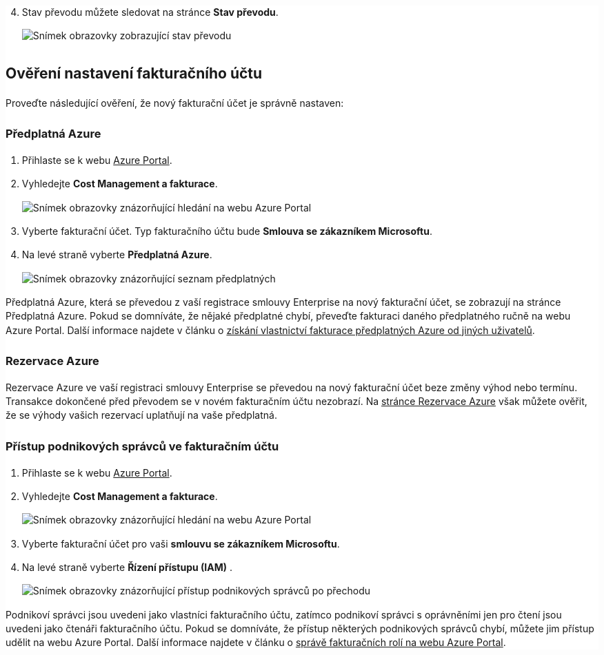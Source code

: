 4. Stav převodu můžete sledovat na stránce **Stav převodu**.

   ![Snímek obrazovky zobrazující stav převodu](./media/mca-setup-account/ea-mca-set-up-status.png)

## <a name="validate-billing-account-setup"></a>Ověření nastavení fakturačního účtu

 Proveďte následující ověření, že nový fakturační účet je správně nastaven:

### <a name="azure-subscriptions"></a>Předplatná Azure

1. Přihlaste se k webu [Azure Portal](https://portal.azure.com).

2. Vyhledejte **Cost Management a fakturace**.

   ![Snímek obrazovky znázorňující hledání na webu Azure Portal](./media/mca-setup-account/search-cmb.png)

3. Vyberte fakturační účet. Typ fakturačního účtu bude **Smlouva se zákazníkem Microsoftu**.

4. Na levé straně vyberte **Předplatná Azure**.

   ![Snímek obrazovky znázorňující seznam předplatných](./media/mca-setup-account/mca-subscriptions-post-transition.png)

Předplatná Azure, která se převedou z vaší registrace smlouvy Enterprise na nový fakturační účet, se zobrazují na stránce Předplatná Azure. Pokud se domníváte, že nějaké předplatné chybí, převeďte fakturaci daného předplatného ručně na webu Azure Portal. Další informace najdete v článku o [získání vlastnictví fakturace předplatných Azure od jiných uživatelů](mca-request-billing-ownership.md).

### <a name="azure-reservations"></a>Rezervace Azure

Rezervace Azure ve vaší registraci smlouvy Enterprise se převedou na nový fakturační účet beze změny výhod nebo termínu. Transakce dokončené před převodem se v novém fakturačním účtu nezobrazí. Na [stránce Rezervace Azure](https://portal.azure.com/#blade/Microsoft_Azure_Reservations/ReservationsBrowseBlade) však můžete ověřit, že se výhody vašich rezervací uplatňují na vaše předplatná.

### <a name="access-of-enterprise-administrators-on-the-billing-account"></a>Přístup podnikových správců ve fakturačním účtu

1. Přihlaste se k webu [Azure Portal](https://portal.azure.com).

2. Vyhledejte **Cost Management a fakturace**.

   ![Snímek obrazovky znázorňující hledání na webu Azure Portal](./media/mca-setup-account/search-cmb.png)

3. Vyberte fakturační účet pro vaši **smlouvu se zákazníkem Microsoftu**.

4. Na levé straně vyberte **Řízení přístupu (IAM)** .

   ![Snímek obrazovky znázorňující přístup podnikových správců po přechodu](./media/mca-setup-account/mca-ea-admins-ba-access-post-transition.png)

Podnikoví správci jsou uvedeni jako vlastníci fakturačního účtu, zatímco podnikoví správci s oprávněními jen pro čtení jsou uvedeni jako čtenáři fakturačního účtu. Pokud se domníváte, že přístup některých podnikových správců chybí, můžete jim přístup udělit na webu Azure Portal. Další informace najdete v článku o [správě fakturačních rolí na webu Azure Portal](understand-mca-roles.md#manage-billing-roles-in-the-azure-portal).

